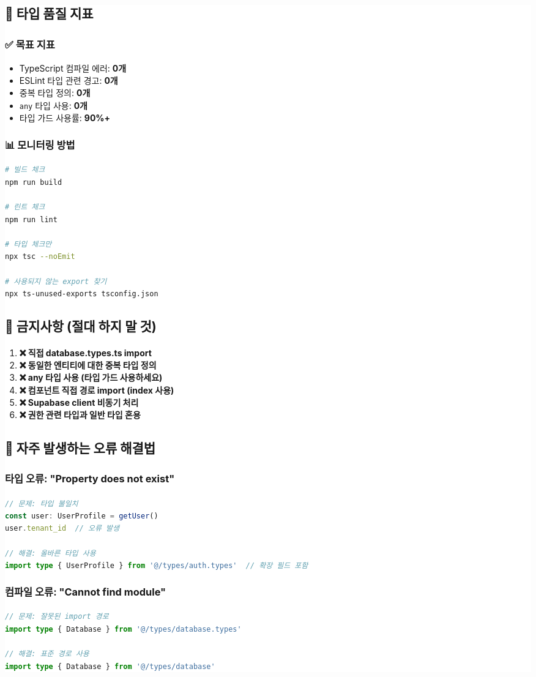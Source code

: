 ## 🎯 타입 품질 지표

### ✅ 목표 지표
- TypeScript 컴파일 에러: **0개**
- ESLint 타입 관련 경고: **0개**
- 중복 타입 정의: **0개**
- `any` 타입 사용: **0개**
- 타입 가드 사용률: **90%+**

### 📊 모니터링 방법
```bash
# 빌드 체크
npm run build

# 린트 체크  
npm run lint

# 타입 체크만
npx tsc --noEmit

# 사용되지 않는 export 찾기
npx ts-unused-exports tsconfig.json
```

## 🚨 금지사항 (절대 하지 말 것)

1. **❌ 직접 database.types.ts import**
2. **❌ 동일한 엔티티에 대한 중복 타입 정의**
3. **❌ any 타입 사용 (타입 가드 사용하세요)**
4. **❌ 컴포넌트 직접 경로 import (index 사용)**
5. **❌ Supabase client 비동기 처리**
6. **❌ 권한 관련 타입과 일반 타입 혼용**

## 🔧 자주 발생하는 오류 해결법

### 타입 오류: "Property does not exist"
```typescript
// 문제: 타입 불일치
const user: UserProfile = getUser()
user.tenant_id  // 오류 발생

// 해결: 올바른 타입 사용
import type { UserProfile } from '@/types/auth.types'  // 확장 필드 포함
```

### 컴파일 오류: "Cannot find module"
```typescript
// 문제: 잘못된 import 경로
import type { Database } from '@/types/database.types'

// 해결: 표준 경로 사용
import type { Database } from '@/types/database'
```
